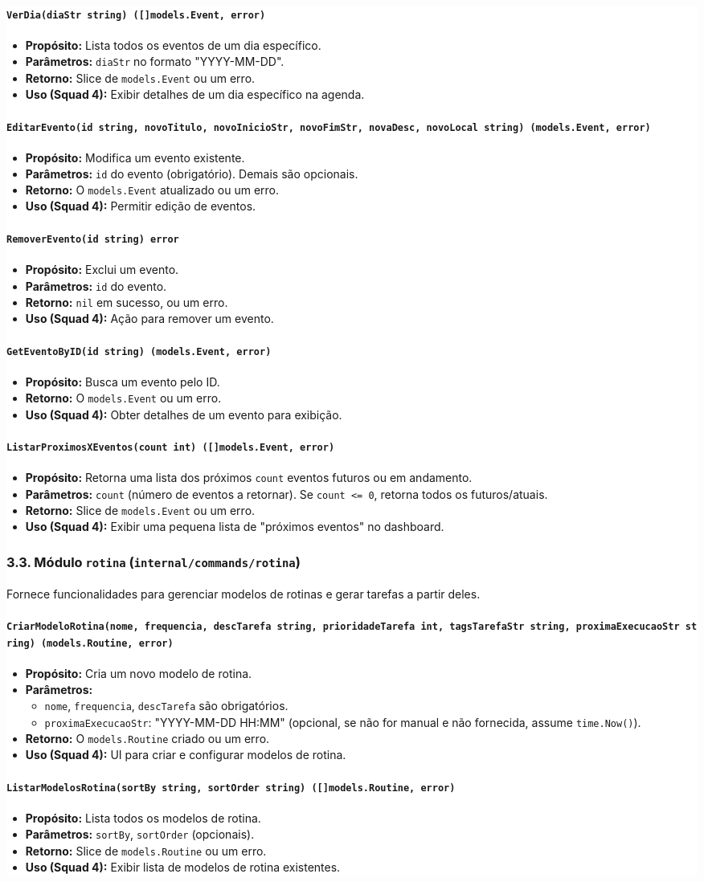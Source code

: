 #### `VerDia(diaStr string) ([]models.Event, error)`
*   **Propósito:** Lista todos os eventos de um dia específico.
*   **Parâmetros:** `diaStr` no formato "YYYY-MM-DD".
*   **Retorno:** Slice de `models.Event` ou um erro.
*   **Uso (Squad 4):** Exibir detalhes de um dia específico na agenda.

#### `EditarEvento(id string, novoTitulo, novoInicioStr, novoFimStr, novaDesc, novoLocal string) (models.Event, error)`
*   **Propósito:** Modifica um evento existente.
*   **Parâmetros:** `id` do evento (obrigatório). Demais são opcionais.
*   **Retorno:** O `models.Event` atualizado ou um erro.
*   **Uso (Squad 4):** Permitir edição de eventos.

#### `RemoverEvento(id string) error`
*   **Propósito:** Exclui um evento.
*   **Parâmetros:** `id` do evento.
*   **Retorno:** `nil` em sucesso, ou um erro.
*   **Uso (Squad 4):** Ação para remover um evento.

#### `GetEventoByID(id string) (models.Event, error)`
*   **Propósito:** Busca um evento pelo ID.
*   **Retorno:** O `models.Event` ou um erro.
*   **Uso (Squad 4):** Obter detalhes de um evento para exibição.

#### `ListarProximosXEventos(count int) ([]models.Event, error)`
*   **Propósito:** Retorna uma lista dos próximos `count` eventos futuros ou em andamento.
*   **Parâmetros:** `count` (número de eventos a retornar). Se `count <= 0`, retorna todos os futuros/atuais.
*   **Retorno:** Slice de `models.Event` ou um erro.
*   **Uso (Squad 4):** Exibir uma pequena lista de "próximos eventos" no dashboard.

### 3.3. Módulo `rotina` (`internal/commands/rotina`)

Fornece funcionalidades para gerenciar modelos de rotinas e gerar tarefas a partir deles.

#### `CriarModeloRotina(nome, frequencia, descTarefa string, prioridadeTarefa int, tagsTarefaStr string, proximaExecucaoStr string) (models.Routine, error)`
*   **Propósito:** Cria um novo modelo de rotina.
*   **Parâmetros:**
    *   `nome`, `frequencia`, `descTarefa` são obrigatórios.
    *   `proximaExecucaoStr`: "YYYY-MM-DD HH:MM" (opcional, se não for manual e não fornecida, assume `time.Now()`).
*   **Retorno:** O `models.Routine` criado ou um erro.
*   **Uso (Squad 4):** UI para criar e configurar modelos de rotina.

#### `ListarModelosRotina(sortBy string, sortOrder string) ([]models.Routine, error)`
*   **Propósito:** Lista todos os modelos de rotina.
*   **Parâmetros:** `sortBy`, `sortOrder` (opcionais).
*   **Retorno:** Slice de `models.Routine` ou um erro.
*   **Uso (Squad 4):** Exibir lista de modelos de rotina existentes.
